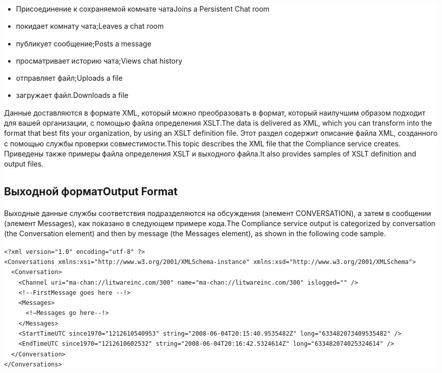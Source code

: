   - <span data-ttu-id="2c4b2-107">Присоединение к сохраняемой комнате чата</span><span class="sxs-lookup"><span data-stu-id="2c4b2-107">Joins a Persistent Chat room</span></span>

  - <span data-ttu-id="2c4b2-108">покидает комнату чата;</span><span class="sxs-lookup"><span data-stu-id="2c4b2-108">Leaves a chat room</span></span>

  - <span data-ttu-id="2c4b2-109">публикует сообщение;</span><span class="sxs-lookup"><span data-stu-id="2c4b2-109">Posts a message</span></span>

  - <span data-ttu-id="2c4b2-110">просматривает историю чата;</span><span class="sxs-lookup"><span data-stu-id="2c4b2-110">Views chat history</span></span>

  - <span data-ttu-id="2c4b2-111">отправляет файл;</span><span class="sxs-lookup"><span data-stu-id="2c4b2-111">Uploads a file</span></span>

  - <span data-ttu-id="2c4b2-112">загружает файл.</span><span class="sxs-lookup"><span data-stu-id="2c4b2-112">Downloads a file</span></span>

<span data-ttu-id="2c4b2-113">Данные доставляются в формате XML, который можно преобразовать в формат, который наилучшим образом подходит для вашей организации, с помощью файла определения XSLT.</span><span class="sxs-lookup"><span data-stu-id="2c4b2-113">The data is delivered as XML, which you can transform into the format that best fits your organization, by using an XSLT definition file.</span></span> <span data-ttu-id="2c4b2-114">Этот раздел содержит описание файла XML, созданного с помощью службы проверки совместимости.</span><span class="sxs-lookup"><span data-stu-id="2c4b2-114">This topic describes the XML file that the Compliance service creates.</span></span> <span data-ttu-id="2c4b2-115">Приведены также примеры файла определения XSLT и выходного файла.</span><span class="sxs-lookup"><span data-stu-id="2c4b2-115">It also provides samples of XSLT definition and output files.</span></span>

<div>

## <a name="output-format"></a><span data-ttu-id="2c4b2-116">Выходной формат</span><span class="sxs-lookup"><span data-stu-id="2c4b2-116">Output Format</span></span>

<span data-ttu-id="2c4b2-117">Выходные данные службы соответствия подразделяются на обсуждения (элемент CONVERSATION), а затем в сообщении (элемент Messages), как показано в следующем примере кода.</span><span class="sxs-lookup"><span data-stu-id="2c4b2-117">The Compliance service output is categorized by conversation (the Conversation element) and then by message (the Messages element), as shown in the following code sample.</span></span>

    <?xml version="1.0" encoding="utf-8" ?> 
    <Conversations xmlns:xsi="http://www.w3.org/2001/XMLSchema-instance" xmlns:xsd="http://www.w3.org/2001/XMLSchema">
      <Conversation>
        <Channel uri="ma-chan://litwareinc.com/300" name="ma-chan://litwareinc.com/300" islogged="" /> 
        <!--FirstMessage goes here --!>
        <Messages> 
          <!—Messages go here--!>
        </Messages>
        <StartTimeUTC since1970="1212610540953" string="2008-06-04T20:15:40.9535482Z" long="633482073409535482" /> 
        <EndTimeUTC since1970="1212610602532" string="2008-06-04T20:16:42.5324614Z" long="633482074025324614" /> 
      </Conversation>
    </Conversations>
